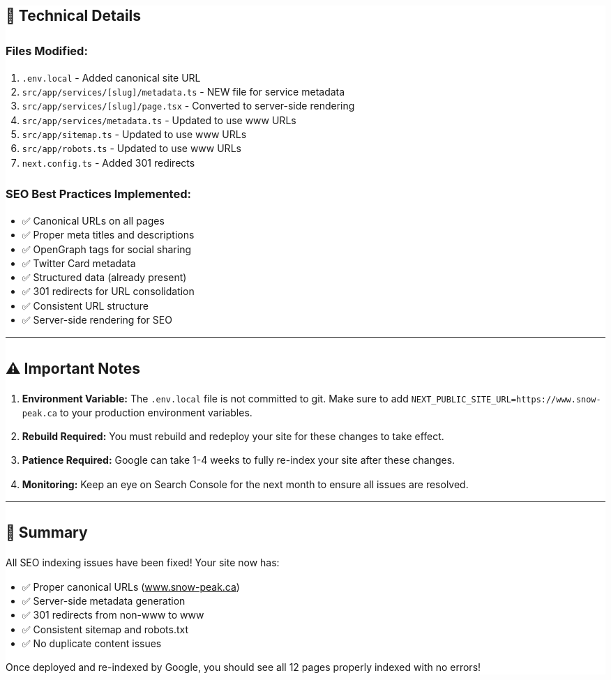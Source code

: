 
## 📝 Technical Details

### Files Modified:

1. `.env.local` - Added canonical site URL
2. `src/app/services/[slug]/metadata.ts` - NEW file for service metadata
3. `src/app/services/[slug]/page.tsx` - Converted to server-side rendering
4. `src/app/services/metadata.ts` - Updated to use www URLs
5. `src/app/sitemap.ts` - Updated to use www URLs
6. `src/app/robots.ts` - Updated to use www URLs
7. `next.config.ts` - Added 301 redirects

### SEO Best Practices Implemented:

- ✅ Canonical URLs on all pages
- ✅ Proper meta titles and descriptions
- ✅ OpenGraph tags for social sharing
- ✅ Twitter Card metadata
- ✅ Structured data (already present)
- ✅ 301 redirects for URL consolidation
- ✅ Consistent URL structure
- ✅ Server-side rendering for SEO

---

## ⚠️ Important Notes

1. **Environment Variable:** The `.env.local` file is not committed to git. Make sure to add `NEXT_PUBLIC_SITE_URL=https://www.snow-peak.ca` to your production environment variables.

2. **Rebuild Required:** You must rebuild and redeploy your site for these changes to take effect.

3. **Patience Required:** Google can take 1-4 weeks to fully re-index your site after these changes.

4. **Monitoring:** Keep an eye on Search Console for the next month to ensure all issues are resolved.

---

## 🎉 Summary

All SEO indexing issues have been fixed! Your site now has:

- ✅ Proper canonical URLs (www.snow-peak.ca)
- ✅ Server-side metadata generation
- ✅ 301 redirects from non-www to www
- ✅ Consistent sitemap and robots.txt
- ✅ No duplicate content issues

Once deployed and re-indexed by Google, you should see all 12 pages properly indexed with no errors!
